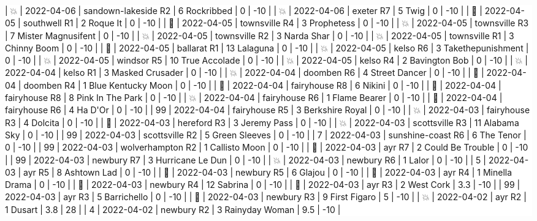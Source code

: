 | :boom:            | 2022-04-06 | sandown-lakeside R2          | 6 Rockribbed          |   0    |    -10   |
| :boom:            | 2022-04-06 | exeter R7                    | 5 Twig                |   0    |    -10   |
| :3rd_place_medal: | 2022-04-05 | southwell R1                 | 2 Roque It            |   0    |    -10   |
| :2nd_place_medal: | 2022-04-05 | townsville R4                | 3 Prophetess          |   0    |    -10   |
| :boom:            | 2022-04-05 | townsville R3                | 7 Mister Magnusifent  |   0    |    -10   |
| :boom:            | 2022-04-05 | townsville R2                | 3 Narda Shar          |   0    |    -10   |
| :boom:            | 2022-04-05 | townsville R1                | 3 Chinny Boom         |   0    |    -10   |
| :2nd_place_medal: | 2022-04-05 | ballarat R1                  | 13 Lalaguna           |   0    |    -10   |
| :boom:            | 2022-04-05 | kelso R6                     | 3 Takethepunishment   |   0    |    -10   |
| :boom:            | 2022-04-05 | windsor R5                   | 10 True Accolade      |   0    |    -10   |
| :boom:            | 2022-04-05 | kelso R4                     | 2 Bavington Bob       |   0    |    -10   |
| :boom:            | 2022-04-04 | kelso R1                     | 3 Masked Crusader     |   0    |    -10   |
| :boom:            | 2022-04-04 | doomben R6                   | 4 Street Dancer       |   0    |    -10   |
| :3rd_place_medal: | 2022-04-04 | doomben R4                   | 1 Blue Kentucky Moon  |   0    |    -10   |
| :3rd_place_medal: | 2022-04-04 | fairyhouse R8                | 6 Nikini              |   0    |    -10   |
| :2nd_place_medal: | 2022-04-04 | fairyhouse R8                | 8 Pink In The Park    |   0    |    -10   |
| :boom:            | 2022-04-04 | fairyhouse R6                | 1 Flame Bearer        |   0    |    -10   |
| :2nd_place_medal: | 2022-04-04 | fairyhouse R6                | 4 Ha D'Or             |   0    |    -10   |
| 99                | 2022-04-04 | fairyhouse R5                | 3 Berkshire Royal     |   0    |    -10   |
| :boom:            | 2022-04-03 | fairyhouse R3                | 4 Dolcita             |   0    |    -10   |
| :3rd_place_medal: | 2022-04-03 | hereford R3                  | 3 Jeremy Pass         |   0    |    -10   |
| :boom:            | 2022-04-03 | scottsville R3               | 11 Alabama Sky        |   0    |    -10   |
| 99                | 2022-04-03 | scottsville R2               | 5 Green Sleeves       |   0    |    -10   |
| 7                 | 2022-04-03 | sunshine-coast R6            | 6 The Tenor           |   0    |    -10   |
| 99                | 2022-04-03 | wolverhampton R2             | 1 Callisto Moon       |   0    |    -10   |
| :2nd_place_medal: | 2022-04-03 | ayr R7                       | 2 Could Be Trouble    |   0    |    -10   |
| 99                | 2022-04-03 | newbury R7                   | 3 Hurricane Le Dun    |   0    |    -10   |
| :boom:            | 2022-04-03 | newbury R6                   | 1 Lalor               |   0    |    -10   |
| 5                 | 2022-04-03 | ayr R5                       | 8 Ashtown Lad         |   0    |    -10   |
| :3rd_place_medal: | 2022-04-03 | newbury R5                   | 6 Glajou              |   0    |    -10   |
| :2nd_place_medal: | 2022-04-03 | ayr R4                       | 1 Minella Drama       |   0    |    -10   |
| :3rd_place_medal: | 2022-04-03 | newbury R4                   | 12 Sabrina            |   0    |    -10   |
| :2nd_place_medal: | 2022-04-03 | ayr R3                       | 2 West Cork           |   3.3  |    -10   |
| 99                | 2022-04-03 | ayr R3                       | 5 Barrichello         |   0    |    -10   |
| :2nd_place_medal: | 2022-04-03 | newbury R3                   | 9 First Figaro        |   5    |    -10   |
| :boom:            | 2022-04-02 | ayr R2                       | 1 Dusart              |   3.8  |     28   |
| 4                 | 2022-04-02 | newbury R2                   | 3 Rainyday Woman      |   9.5  |    -10   |